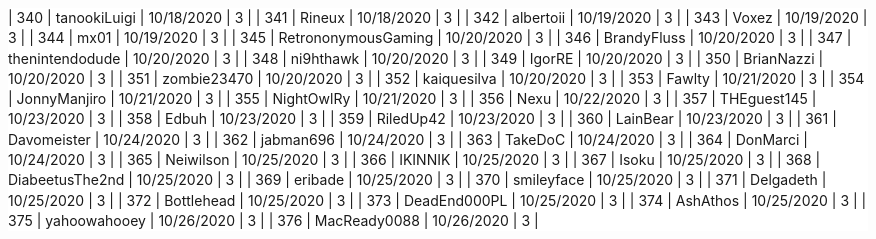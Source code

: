 | 340 | tanookiLuigi         | 10/18/2020    | 3                |
| 341 | Rineux               | 10/18/2020    | 3                |
| 342 | albertoii            | 10/19/2020    | 3                |
| 343 | Voxez                | 10/19/2020    | 3                |
| 344 | mx01                 | 10/19/2020    | 3                |
| 345 | RetrononymousGaming  | 10/20/2020    | 3                |
| 346 | BrandyFluss          | 10/20/2020    | 3                |
| 347 | thenintendodude      | 10/20/2020    | 3                |
| 348 | ni9hthawk            | 10/20/2020    | 3                |
| 349 | IgorRE               | 10/20/2020    | 3                |
| 350 | BrianNazzi           | 10/20/2020    | 3                |
| 351 | zombie23470          | 10/20/2020    | 3                |
| 352 | kaiquesilva          | 10/20/2020    | 3                |
| 353 | Fawlty               | 10/21/2020    | 3                |
| 354 | JonnyManjiro         | 10/21/2020    | 3                |
| 355 | NightOwlRy           | 10/21/2020    | 3                |
| 356 | Nexu                 | 10/22/2020    | 3                |
| 357 | THEguest145          | 10/23/2020    | 3                |
| 358 | Edbuh                | 10/23/2020    | 3                |
| 359 | RiledUp42            | 10/23/2020    | 3                |
| 360 | LainBear             | 10/23/2020    | 3                |
| 361 | Davomeister          | 10/24/2020    | 3                |
| 362 | jabman696            | 10/24/2020    | 3                |
| 363 | TakeDoC              | 10/24/2020    | 3                |
| 364 | DonMarci             | 10/24/2020    | 3                |
| 365 | Neiwilson            | 10/25/2020    | 3                |
| 366 | IKINNIK              | 10/25/2020    | 3                |
| 367 | Isoku                | 10/25/2020    | 3                |
| 368 | DiabeetusThe2nd      | 10/25/2020    | 3                |
| 369 | eribade              | 10/25/2020    | 3                |
| 370 | smileyface           | 10/25/2020    | 3                |
| 371 | Delgadeth            | 10/25/2020    | 3                |
| 372 | Bottlehead           | 10/25/2020    | 3                |
| 373 | DeadEnd000PL         | 10/25/2020    | 3                |
| 374 | AshAthos             | 10/25/2020    | 3                |
| 375 | yahoowahooey         | 10/26/2020    | 3                |
| 376 | MacReady0088         | 10/26/2020    | 3                |